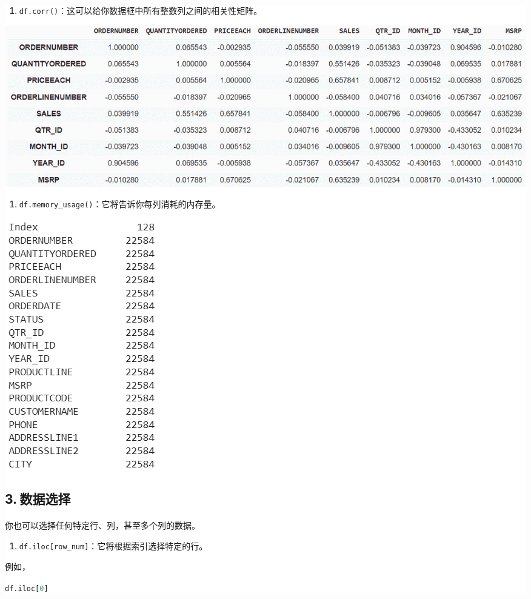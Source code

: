 1.  `df.corr()`：这可以给你数据框中所有整数列之间的相关性矩阵。

![每个数据科学家都应该知道的 10 个基本 Pandas 函数](img/2445c39af0961c103748b8b8d02caa9b.png)

1.  `df.memory_usage()`：它将告诉你每列消耗的内存量。

![每个数据科学家都应该知道的 10 个基本 Pandas 函数](img/3e839015446ba7995150125406872e8c.png)

## 3. 数据选择

你也可以选择任何特定行、列，甚至多个列的数据。

1.  `df.iloc[row_num]`：它将根据索引选择特定的行。

例如，

```py
df.iloc[0]
```
